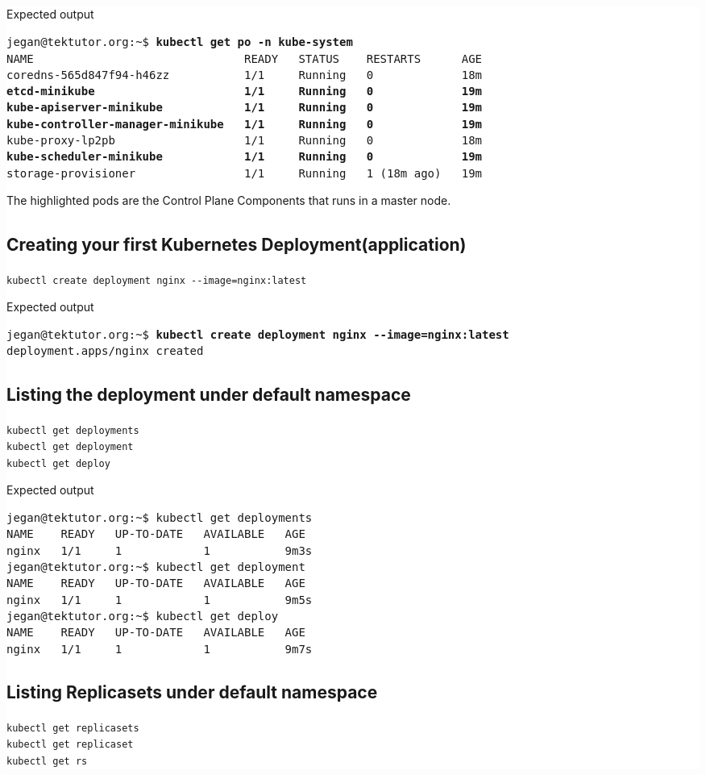Expected output
<pre>
jegan@tektutor.org:~$ <b>kubectl get po -n kube-system</b>
NAME                               READY   STATUS    RESTARTS      AGE
coredns-565d847f94-h46zz           1/1     Running   0             18m
<b>etcd-minikube                      1/1     Running   0             19m</b>
<b>kube-apiserver-minikube            1/1     Running   0             19m</b>
<b>kube-controller-manager-minikube   1/1     Running   0             19m</b>
kube-proxy-lp2pb                   1/1     Running   0             18m
<b>kube-scheduler-minikube            1/1     Running   0             19m</b>
storage-provisioner                1/1     Running   1 (18m ago)   19m
</pre>

The highlighted pods are the Control Plane Components that runs in a master node.

## Creating your first Kubernetes Deployment(application)
```
kubectl create deployment nginx --image=nginx:latest
```

Expected output
<pre>
jegan@tektutor.org:~$ <b>kubectl create deployment nginx --image=nginx:latest</b>
deployment.apps/nginx created
</pre>

## Listing the deployment under default namespace
```
kubectl get deployments
kubectl get deployment
kubectl get deploy
```

Expected output
<pre>
jegan@tektutor.org:~$ kubectl get deployments
NAME    READY   UP-TO-DATE   AVAILABLE   AGE
nginx   1/1     1            1           9m3s
jegan@tektutor.org:~$ kubectl get deployment
NAME    READY   UP-TO-DATE   AVAILABLE   AGE
nginx   1/1     1            1           9m5s
jegan@tektutor.org:~$ kubectl get deploy
NAME    READY   UP-TO-DATE   AVAILABLE   AGE
nginx   1/1     1            1           9m7s
</pre>

## Listing Replicasets under default namespace
```
kubectl get replicasets
kubectl get replicaset
kubectl get rs
```
